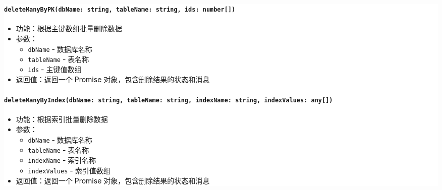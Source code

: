 #### `deleteManyByPK(dbName: string, tableName: string, ids: number[])`

- 功能：根据主键数组批量删除数据
- 参数：
  - `dbName` - 数据库名称
  - `tableName` - 表名称
  - `ids` - 主键值数组
- 返回值：返回一个 Promise 对象，包含删除结果的状态和消息

#### `deleteManyByIndex(dbName: string, tableName: string, indexName: string, indexValues: any[])`

- 功能：根据索引批量删除数据
- 参数：
  - `dbName` - 数据库名称
  - `tableName` - 表名称
  - `indexName` - 索引名称
  - `indexValues` - 索引值数组
- 返回值：返回一个 Promise 对象，包含删除结果的状态和消息









